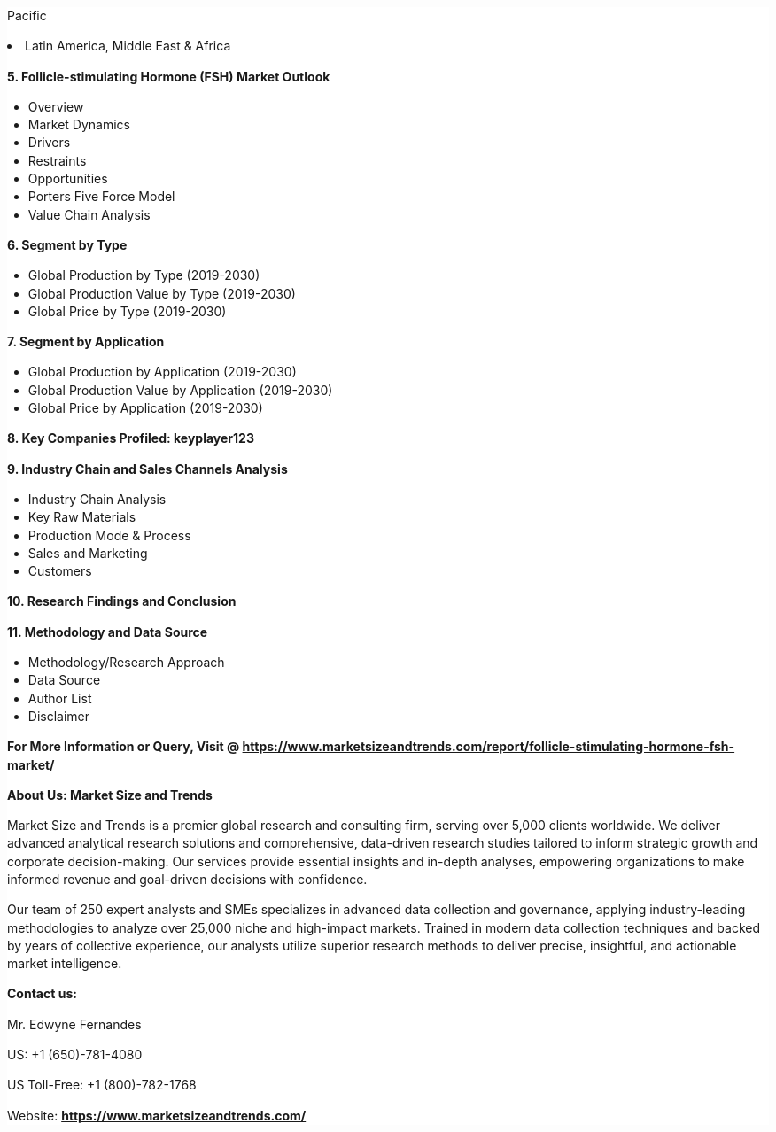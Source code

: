 Pacific</li><li>Latin America, Middle East &amp; Africa</li></ul><p><strong>5. Follicle-stimulating Hormone (FSH) Market Outlook</strong></p><ul><li>Overview</li><li>Market Dynamics</li><li>Drivers</li><li>Restraints</li><li>Opportunities</li><li>Porters Five Force Model</li><li>Value Chain Analysis&nbsp;</li></ul><p><strong>6. Segment by Type</strong></p><ul><li>Global Production by Type (2019-2030)</li><li>Global Production Value by Type (2019-2030)</li><li>Global Price by Type (2019-2030)</li></ul><p><strong>7. Segment by Application</strong></p><ul><li>Global Production by Application (2019-2030)</li><li>Global Production Value by Application (2019-2030)</li><li>Global Price by Application (2019-2030)</li></ul><p><strong>8. Key Companies Profiled: keyplayer123</strong></p><p><strong>9. Industry Chain and Sales Channels Analysis</strong></p><ul><li>Industry Chain Analysis</li><li>Key Raw Materials</li><li>Production Mode &amp; Process</li><li>Sales and Marketing</li><li>Customers</li></ul><p><strong>10. Research Findings and Conclusion</strong></p><p><strong>11. Methodology and Data Source</strong></p><ul><li>Methodology/Research Approach</li><li>Data Source</li><li>Author List</li><li>Disclaimer</li></ul></p><p><strong>For More Information or Query, Visit @ <a href="https://www.marketsizeandtrends.com/report/follicle-stimulating-hormone-fsh-market/">https://www.marketsizeandtrends.com/report/follicle-stimulating-hormone-fsh-market/</a></strong></p><p><strong>About Us: Market Size and Trends</strong></p><p>Market Size and Trends is a premier global research and consulting firm, serving over 5,000 clients worldwide. We deliver advanced analytical research solutions and comprehensive, data-driven research studies tailored to inform strategic growth and corporate decision-making. Our services provide essential insights and in-depth analyses, empowering organizations to make informed revenue and goal-driven decisions with confidence.</p><p>Our team of 250 expert analysts and SMEs specializes in advanced data collection and governance, applying industry-leading methodologies to analyze over 25,000 niche and high-impact markets. Trained in modern data collection techniques and backed by years of collective experience, our analysts utilize superior research methods to deliver precise, insightful, and actionable market intelligence.</p><p><strong>Contact us:</strong></p><p>Mr. Edwyne Fernandes</p><p>US: +1 (650)-781-4080</p><p>US Toll-Free: +1 (800)-782-1768</p><p>Website: <strong><a href="https://www.marketsizeandtrends.com/">https://www.marketsizeandtrends.com/</a></strong></p>
